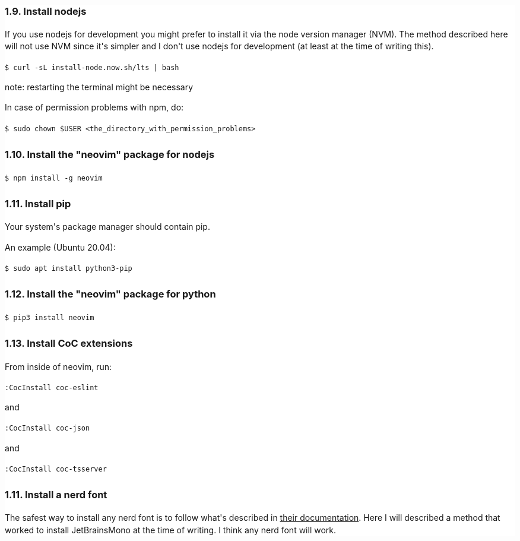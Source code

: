 ### 1.9. Install nodejs
If you use nodejs for development you might prefer to install it via the node
version manager (NVM). The method described here will not use NVM since
it's simpler and I don't use nodejs for development (at least at the time of
writing this).
```
$ curl -sL install-node.now.sh/lts | bash
```
note: restarting the terminal might be necessary

In case of permission problems with npm, do:
```
$ sudo chown $USER <the_directory_with_permission_problems>
```


### 1.10. Install the "neovim" package for nodejs
```
$ npm install -g neovim
```


### 1.11. Install pip
Your system's package manager should contain pip.

An example (Ubuntu 20.04):
```
$ sudo apt install python3-pip
```


### 1.12. Install the "neovim" package for python
```
$ pip3 install neovim
```


### 1.13. Install CoC extensions
From inside of neovim, run:
```
:CocInstall coc-eslint
```
and
```
:CocInstall coc-json
```
and
```
:CocInstall coc-tsserver
```


### 1.11. Install a nerd font
The safest way to install any nerd font is to follow what's described in
[their documentation](https://github.com/ryanoasis/nerd-fonts).
Here I will described a method that worked to install JetBrainsMono at the time
of writing. I think any nerd font will work.
